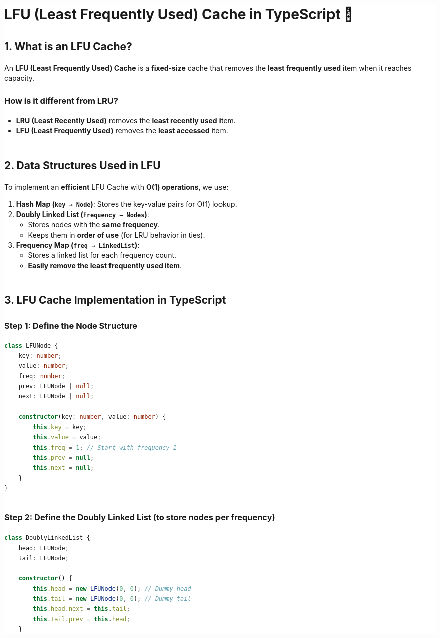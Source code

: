 
# **LFU (Least Frequently Used) Cache in TypeScript** 🚀  

## **1. What is an LFU Cache?**
An **LFU (Least Frequently Used) Cache** is a **fixed-size** cache that removes the **least frequently used** item when it reaches capacity.

### **How is it different from LRU?**
- **LRU (Least Recently Used)** removes the **least recently used** item.
- **LFU (Least Frequently Used)** removes the **least accessed** item.

---

## **2. Data Structures Used in LFU**
To implement an **efficient** LFU Cache with **O(1) operations**, we use:
1. **Hash Map (`key → Node`)**: Stores the key-value pairs for O(1) lookup.
2. **Doubly Linked List (`frequency → Nodes`)**:  
   - Stores nodes with the **same frequency**.
   - Keeps them in **order of use** (for LRU behavior in ties).
3. **Frequency Map (`freq → LinkedList`)**:  
   - Stores a linked list for each frequency count.
   - **Easily remove the least frequently used item**.

---

## **3. LFU Cache Implementation in TypeScript**
### **Step 1: Define the Node Structure**
```typescript
class LFUNode {
    key: number;
    value: number;
    freq: number;
    prev: LFUNode | null;
    next: LFUNode | null;

    constructor(key: number, value: number) {
        this.key = key;
        this.value = value;
        this.freq = 1; // Start with frequency 1
        this.prev = null;
        this.next = null;
    }
}
```

---

### **Step 2: Define the Doubly Linked List (to store nodes per frequency)**
```typescript
class DoublyLinkedList {
    head: LFUNode;
    tail: LFUNode;

    constructor() {
        this.head = new LFUNode(0, 0); // Dummy head
        this.tail = new LFUNode(0, 0); // Dummy tail
        this.head.next = this.tail;
        this.tail.prev = this.head;
    }

```